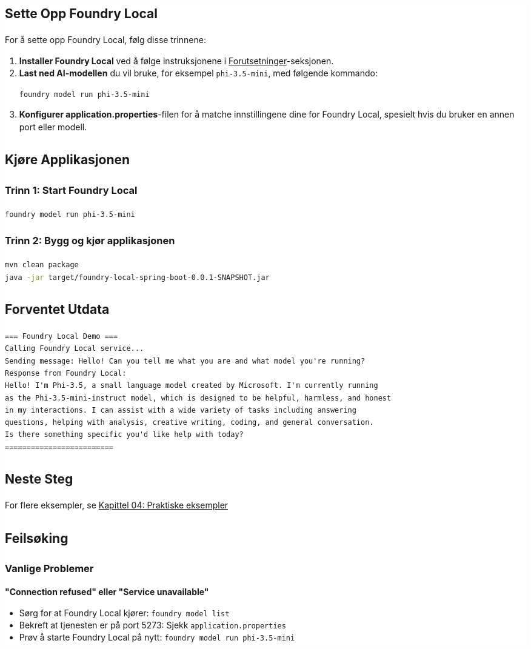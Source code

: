 ## Sette Opp Foundry Local

For å sette opp Foundry Local, følg disse trinnene:

1. **Installer Foundry Local** ved å følge instruksjonene i [Forutsetninger](../../../../04-PracticalSamples/foundrylocal)-seksjonen.
2. **Last ned AI-modellen** du vil bruke, for eksempel `phi-3.5-mini`, med følgende kommando:
   ```bash
   foundry model run phi-3.5-mini
   ```
3. **Konfigurer application.properties**-filen for å matche innstillingene dine for Foundry Local, spesielt hvis du bruker en annen port eller modell.

## Kjøre Applikasjonen

### Trinn 1: Start Foundry Local
```bash
foundry model run phi-3.5-mini
```

### Trinn 2: Bygg og kjør applikasjonen
```bash
mvn clean package
java -jar target/foundry-local-spring-boot-0.0.1-SNAPSHOT.jar
```

## Forventet Utdata

```
=== Foundry Local Demo ===
Calling Foundry Local service...
Sending message: Hello! Can you tell me what you are and what model you're running?
Response from Foundry Local:
Hello! I'm Phi-3.5, a small language model created by Microsoft. I'm currently running 
as the Phi-3.5-mini-instruct model, which is designed to be helpful, harmless, and honest 
in my interactions. I can assist with a wide variety of tasks including answering 
questions, helping with analysis, creative writing, coding, and general conversation. 
Is there something specific you'd like help with today?
=========================
```

## Neste Steg

For flere eksempler, se [Kapittel 04: Praktiske eksempler](../README.md)

## Feilsøking

### Vanlige Problemer

**"Connection refused" eller "Service unavailable"**
- Sørg for at Foundry Local kjører: `foundry model list`
- Bekreft at tjenesten er på port 5273: Sjekk `application.properties`
- Prøv å starte Foundry Local på nytt: `foundry model run phi-3.5-mini`
